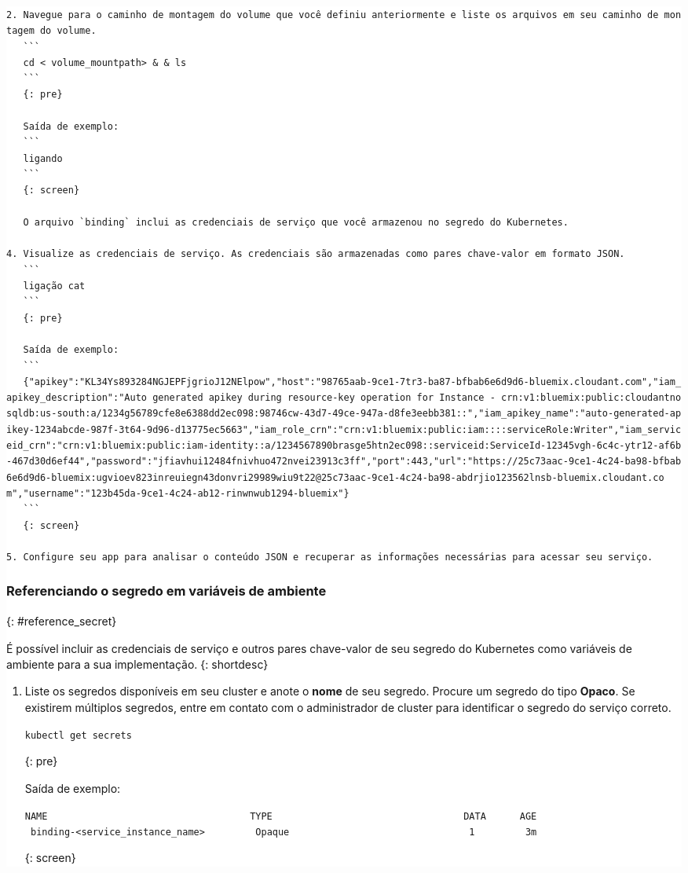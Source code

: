     2. Navegue para o caminho de montagem do volume que você definiu anteriormente e liste os arquivos em seu caminho de montagem do volume.
       ```
       cd < volume_mountpath> & & ls
       ```
       {: pre}

       Saída de exemplo:
       ```
       ligando
       ```
       {: screen}

       O arquivo `binding` inclui as credenciais de serviço que você armazenou no segredo do Kubernetes.

    4. Visualize as credenciais de serviço. As credenciais são armazenadas como pares chave-valor em formato JSON.
       ```
       ligação cat
       ```
       {: pre}

       Saída de exemplo:
       ```
       {"apikey":"KL34Ys893284NGJEPFjgrioJ12NElpow","host":"98765aab-9ce1-7tr3-ba87-bfbab6e6d9d6-bluemix.cloudant.com","iam_apikey_description":"Auto generated apikey during resource-key operation for Instance - crn:v1:bluemix:public:cloudantnosqldb:us-south:a/1234g56789cfe8e6388dd2ec098:98746cw-43d7-49ce-947a-d8fe3eebb381::","iam_apikey_name":"auto-generated-apikey-1234abcde-987f-3t64-9d96-d13775ec5663","iam_role_crn":"crn:v1:bluemix:public:iam::::serviceRole:Writer","iam_serviceid_crn":"crn:v1:bluemix:public:iam-identity::a/1234567890brasge5htn2ec098::serviceid:ServiceId-12345vgh-6c4c-ytr12-af6b-467d30d6ef44","password":"jfiavhui12484fnivhuo472nvei23913c3ff","port":443,"url":"https://25c73aac-9ce1-4c24-ba98-bfbab6e6d9d6-bluemix:ugvioev823inreuiegn43donvri29989wiu9t22@25c73aac-9ce1-4c24-ba98-abdrjio123562lnsb-bluemix.cloudant.com","username":"123b45da-9ce1-4c24-ab12-rinwnwub1294-bluemix"}
       ```
       {: screen}

    5. Configure seu app para analisar o conteúdo JSON e recuperar as informações necessárias para acessar seu serviço.

### Referenciando o segredo em variáveis de ambiente
{: #reference_secret}

É possível incluir as credenciais de serviço e outros pares chave-valor de seu segredo do Kubernetes como variáveis de ambiente para a sua implementação.
{: shortdesc}

1. Liste os segredos disponíveis em seu cluster e anote o **nome** de seu segredo. Procure um segredo do tipo **Opaco**. Se existirem múltiplos segredos, entre em contato com o administrador de cluster para identificar o segredo do serviço correto.
   ```
   kubectl get secrets
   ```
   {: pre}

   Saída de exemplo:
   ```
   NAME                                    TYPE                                  DATA      AGE
    binding-<service_instance_name>         Opaque                                1         3m
   ```
   {: screen}
